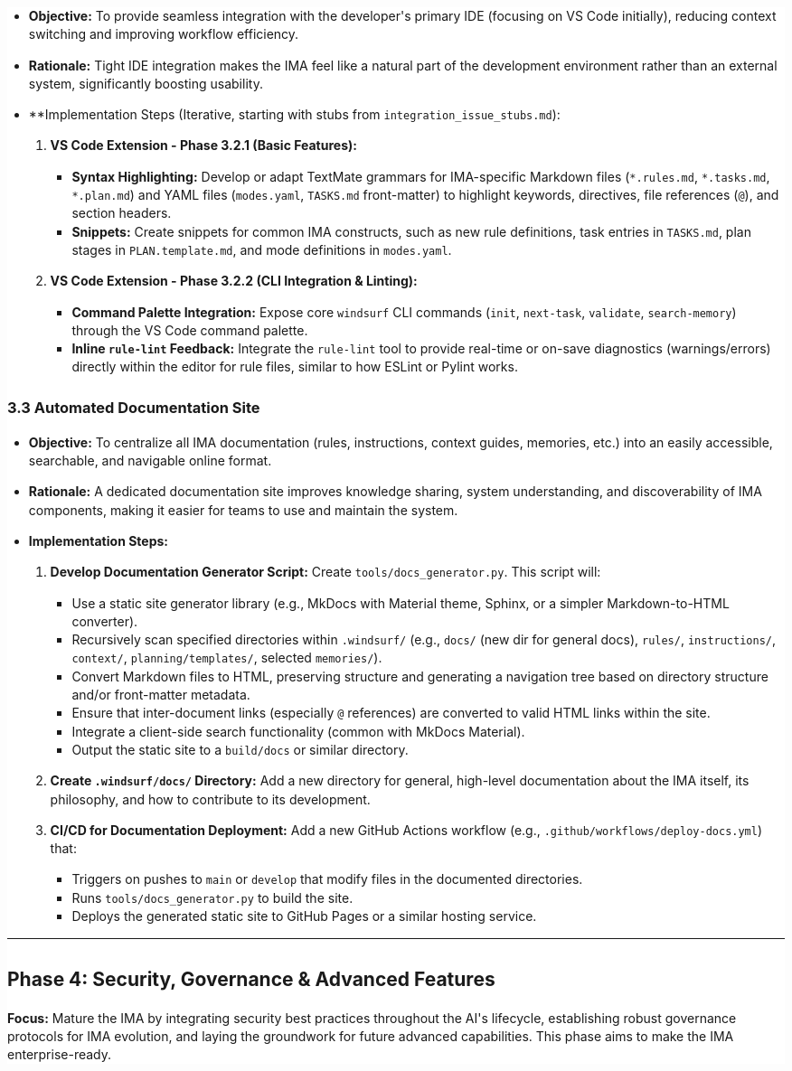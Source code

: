 *   **Objective:** To provide seamless integration with the developer's primary IDE (focusing on VS Code initially), reducing context switching and improving workflow efficiency.
*   **Rationale:** Tight IDE integration makes the IMA feel like a natural part of the development environment rather than an external system, significantly boosting usability.
*   **Implementation Steps (Iterative, starting with stubs from `integration_issue_stubs.md`):

    1.  **VS Code Extension - Phase 3.2.1 (Basic Features):**
        *   **Syntax Highlighting:** Develop or adapt TextMate grammars for IMA-specific Markdown files (`*.rules.md`, `*.tasks.md`, `*.plan.md`) and YAML files (`modes.yaml`, `TASKS.md` front-matter) to highlight keywords, directives, file references (`@`), and section headers.
        *   **Snippets:** Create snippets for common IMA constructs, such as new rule definitions, task entries in `TASKS.md`, plan stages in `PLAN.template.md`, and mode definitions in `modes.yaml`.

    2.  **VS Code Extension - Phase 3.2.2 (CLI Integration & Linting):**
        *   **Command Palette Integration:** Expose core `windsurf` CLI commands (`init`, `next-task`, `validate`, `search-memory`) through the VS Code command palette.
        *   **Inline `rule-lint` Feedback:** Integrate the `rule-lint` tool to provide real-time or on-save diagnostics (warnings/errors) directly within the editor for rule files, similar to how ESLint or Pylint works.

### **3.3 Automated Documentation Site**

*   **Objective:** To centralize all IMA documentation (rules, instructions, context guides, memories, etc.) into an easily accessible, searchable, and navigable online format.
*   **Rationale:** A dedicated documentation site improves knowledge sharing, system understanding, and discoverability of IMA components, making it easier for teams to use and maintain the system.
*   **Implementation Steps:**

    1.  **Develop Documentation Generator Script:** Create `tools/docs_generator.py`. This script will:
        *   Use a static site generator library (e.g., MkDocs with Material theme, Sphinx, or a simpler Markdown-to-HTML converter).
        *   Recursively scan specified directories within `.windsurf/` (e.g., `docs/` (new dir for general docs), `rules/`, `instructions/`, `context/`, `planning/templates/`, selected `memories/`).
        *   Convert Markdown files to HTML, preserving structure and generating a navigation tree based on directory structure and/or front-matter metadata.
        *   Ensure that inter-document links (especially `@` references) are converted to valid HTML links within the site.
        *   Integrate a client-side search functionality (common with MkDocs Material).
        *   Output the static site to a `build/docs` or similar directory.

    2.  **Create `.windsurf/docs/` Directory:** Add a new directory for general, high-level documentation about the IMA itself, its philosophy, and how to contribute to its development.

    3.  **CI/CD for Documentation Deployment:** Add a new GitHub Actions workflow (e.g., `.github/workflows/deploy-docs.yml`) that:
        *   Triggers on pushes to `main` or `develop` that modify files in the documented directories.
        *   Runs `tools/docs_generator.py` to build the site.
        *   Deploys the generated static site to GitHub Pages or a similar hosting service.

---
## **Phase 4: Security, Governance & Advanced Features**

**Focus:** Mature the IMA by integrating security best practices throughout the AI's lifecycle, establishing robust governance protocols for IMA evolution, and laying the groundwork for future advanced capabilities. This phase aims to make the IMA enterprise-ready.
